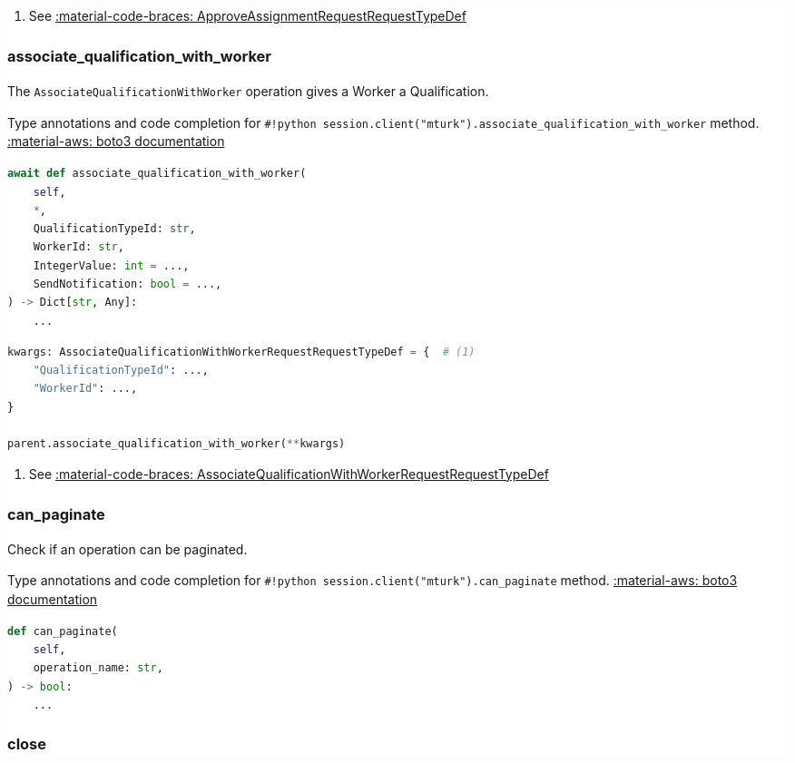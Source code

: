 1. See [:material-code-braces: ApproveAssignmentRequestRequestTypeDef](./type_defs.md#approveassignmentrequestrequesttypedef) 

### associate\_qualification\_with\_worker

The `AssociateQualificationWithWorker` operation gives a Worker a Qualification.

Type annotations and code completion for `#!python session.client("mturk").associate_qualification_with_worker` method.
[:material-aws: boto3 documentation](https://boto3.amazonaws.com/v1/documentation/api/latest/reference/services/mturk.html#MTurk.Client.associate_qualification_with_worker)

```python title="Method definition"
await def associate_qualification_with_worker(
    self,
    *,
    QualificationTypeId: str,
    WorkerId: str,
    IntegerValue: int = ...,
    SendNotification: bool = ...,
) -> Dict[str, Any]:
    ...
```



```python title="Usage example with kwargs"
kwargs: AssociateQualificationWithWorkerRequestRequestTypeDef = {  # (1)
    "QualificationTypeId": ...,
    "WorkerId": ...,
}

parent.associate_qualification_with_worker(**kwargs)
```

1. See [:material-code-braces: AssociateQualificationWithWorkerRequestRequestTypeDef](./type_defs.md#associatequalificationwithworkerrequestrequesttypedef) 

### can\_paginate

Check if an operation can be paginated.

Type annotations and code completion for `#!python session.client("mturk").can_paginate` method.
[:material-aws: boto3 documentation](https://boto3.amazonaws.com/v1/documentation/api/latest/reference/services/mturk.html#MTurk.Client.can_paginate)

```python title="Method definition"
def can_paginate(
    self,
    operation_name: str,
) -> bool:
    ...
```


### close
